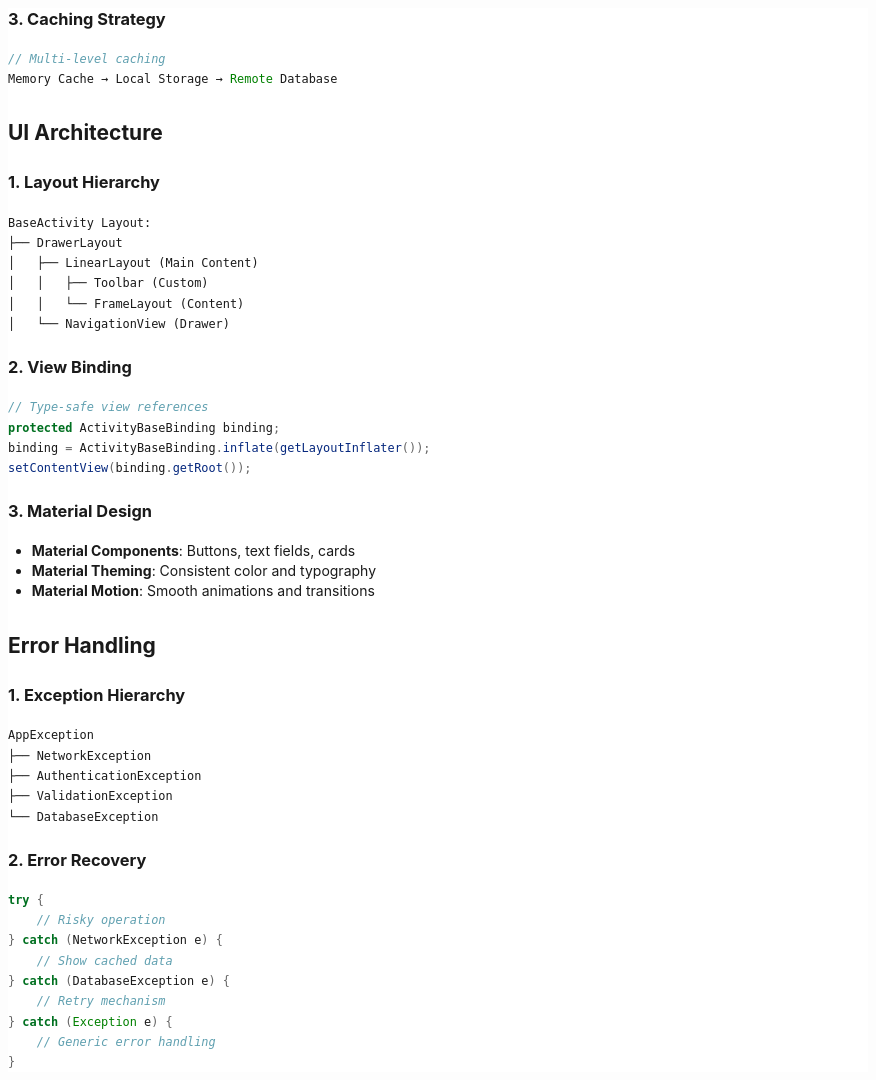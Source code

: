 ### 3. Caching Strategy
```java
// Multi-level caching
Memory Cache → Local Storage → Remote Database
```

## UI Architecture

### 1. Layout Hierarchy
```xml
BaseActivity Layout:
├── DrawerLayout
│   ├── LinearLayout (Main Content)
│   │   ├── Toolbar (Custom)
│   │   └── FrameLayout (Content)
│   └── NavigationView (Drawer)
```

### 2. View Binding
```java
// Type-safe view references
protected ActivityBaseBinding binding;
binding = ActivityBaseBinding.inflate(getLayoutInflater());
setContentView(binding.getRoot());
```

### 3. Material Design
- **Material Components**: Buttons, text fields, cards
- **Material Theming**: Consistent color and typography
- **Material Motion**: Smooth animations and transitions

## Error Handling

### 1. Exception Hierarchy
```
AppException
├── NetworkException
├── AuthenticationException
├── ValidationException
└── DatabaseException
```

### 2. Error Recovery
```java
try {
    // Risky operation
} catch (NetworkException e) {
    // Show cached data
} catch (DatabaseException e) {
    // Retry mechanism
} catch (Exception e) {
    // Generic error handling
}

